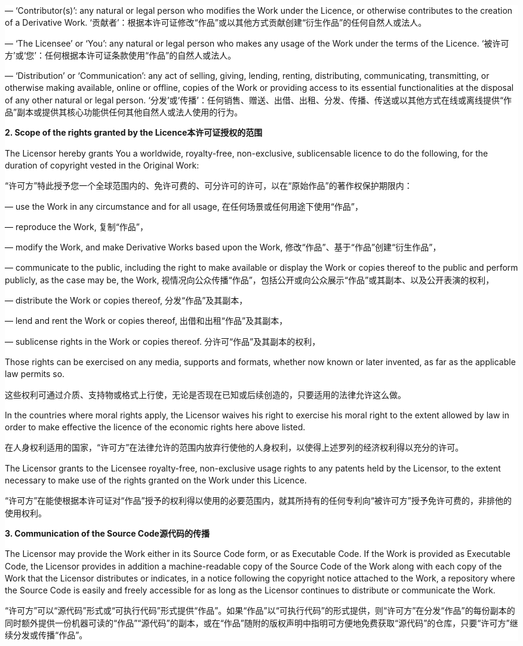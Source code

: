 — ‘Contributor(s)’: any natural or legal person who modifies the Work under the Licence, or otherwise contributes to the creation of a Derivative Work.  ‘贡献者’：根据本许可证修改“作品”或以其他方式贡献创建“衍生作品”的任何自然人或法人。

— ‘The Licensee’ or ‘You’: any natural or legal person who makes any usage of the Work under the terms of the Licence.  ‘被许可方’或‘您’：任何根据本许可证条款使用“作品”的自然人或法人。

— ‘Distribution’ or ‘Communication’: any act of selling, giving, lending, renting, distributing, communicating, transmitting, or otherwise making available, online or offline, copies of the Work or providing access to its essential functionalities at the disposal of any other natural or legal person.  ‘分发’或‘传播’：任何销售、赠送、出借、出租、分发、传播、传送或以其他方式在线或离线提供“作品”副本或提供其核心功能供任何其他自然人或法人使用的行为。

**2. Scope of the rights granted by the Licence本许可证授权的范围**

The Licensor hereby grants You a worldwide, royalty-free, non-exclusive, sublicensable licence to do the following, for the duration of copyright vested in the Original Work:

“许可方”特此授予您一个全球范围内的、免许可费的、可分许可的许可，以在“原始作品”的著作权保护期限内：

— use the Work in any circumstance and for all usage,  在任何场景或任何用途下使用“作品”，

— reproduce the Work,  复制“作品”，

— modify the Work, and make Derivative Works based upon the Work,  修改“作品”、基于“作品”创建“衍生作品”，

— communicate to the public, including the right to make available or display the Work or copies thereof to the public and perform publicly, as the case may be, the Work,  视情况向公众传播“作品”，包括公开或向公众展示“作品”或其副本、以及公开表演的权利，

— distribute the Work or copies thereof,  分发“作品”及其副本，

— lend and rent the Work or copies thereof,  出借和出租“作品”及其副本，

— sublicense rights in the Work or copies thereof.  分许可“作品”及其副本的权利，

Those rights can be exercised on any media, supports and formats, whether now known or later invented, as far as the applicable law permits so.

这些权利可通过介质、支持物或格式上行使，无论是否现在已知或后续创造的，只要适用的法律允许这么做。

In the countries where moral rights apply, the Licensor waives his right to exercise his moral right to the extent allowed by law in order to make effective the licence of the economic rights here above listed.

在人身权利适用的国家，“许可方”在法律允许的范围内放弃行使他的人身权利，以使得上述罗列的经济权利得以充分的许可。

The Licensor grants to the Licensee royalty-free, non-exclusive usage rights to any patents held by the Licensor, to the extent necessary to make use of the rights granted on the Work under this Licence.

“许可方”在能使根据本许可证对“作品”授予的权利得以使用的必要范围内，就其所持有的任何专利向“被许可方”授予免许可费的，非排他的使用权利。

**3. Communication of the Source Code源代码的传播**

The Licensor may provide the Work either in its Source Code form, or as Executable Code. If the Work is provided as Executable Code, the Licensor provides in addition a machine-readable copy of the Source Code of the Work along with each copy of the Work that the Licensor distributes or indicates, in a notice following the copyright notice attached to the Work, a repository where the Source Code is easily and freely accessible for as long as the Licensor continues to distribute or communicate the Work.

“许可方”可以“源代码”形式或“可执行代码”形式提供“作品”。如果“作品”以“可执行代码”的形式提供，则“许可方”在分发“作品”的每份副本的同时额外提供一份机器可读的“作品”“源代码”的副本，或在“作品”随附的版权声明中指明可方便地免费获取“源代码”的仓库，只要“许可方”继续分发或传播“作品”。
